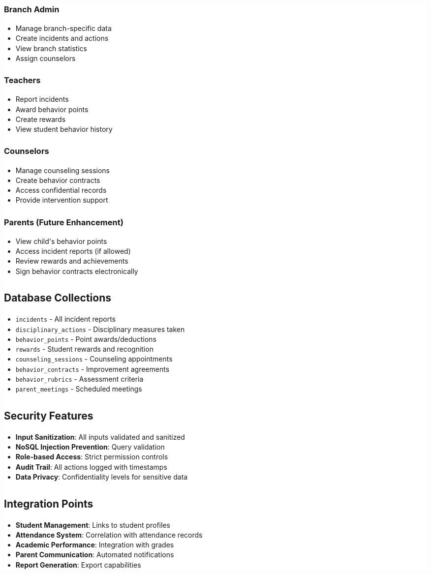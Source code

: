 ### Branch Admin
- Manage branch-specific data
- Create incidents and actions
- View branch statistics
- Assign counselors

### Teachers
- Report incidents
- Award behavior points
- Create rewards
- View student behavior history

### Counselors
- Manage counseling sessions
- Create behavior contracts
- Access confidential records
- Provide intervention support

### Parents (Future Enhancement)
- View child's behavior points
- Access incident reports (if allowed)
- Review rewards and achievements
- Sign behavior contracts electronically

## Database Collections
- `incidents` - All incident reports
- `disciplinary_actions` - Disciplinary measures taken
- `behavior_points` - Point awards/deductions
- `rewards` - Student rewards and recognition
- `counseling_sessions` - Counseling appointments
- `behavior_contracts` - Improvement agreements
- `behavior_rubrics` - Assessment criteria
- `parent_meetings` - Scheduled meetings

## Security Features
- **Input Sanitization**: All inputs validated and sanitized
- **NoSQL Injection Prevention**: Query validation
- **Role-based Access**: Strict permission controls
- **Audit Trail**: All actions logged with timestamps
- **Data Privacy**: Confidentiality levels for sensitive data

## Integration Points
- **Student Management**: Links to student profiles
- **Attendance System**: Correlation with attendance records
- **Academic Performance**: Integration with grades
- **Parent Communication**: Automated notifications
- **Report Generation**: Export capabilities
